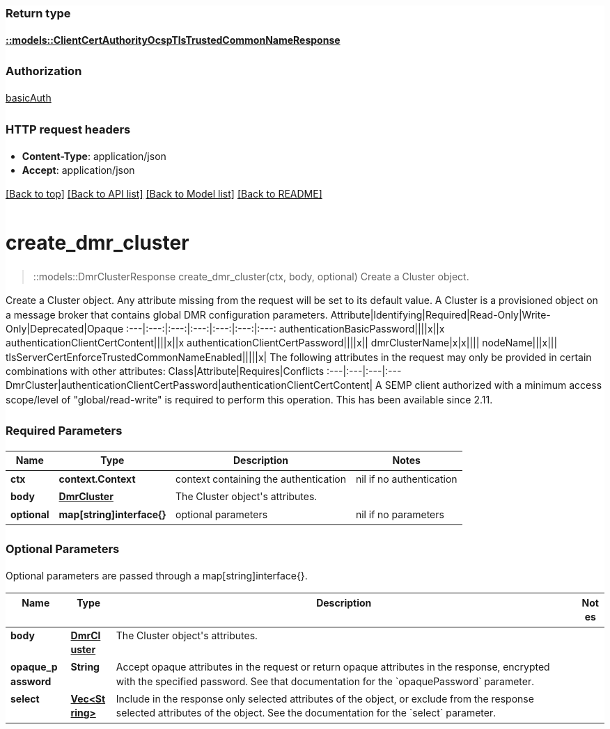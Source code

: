 ### Return type

[**::models::ClientCertAuthorityOcspTlsTrustedCommonNameResponse**](ClientCertAuthorityOcspTlsTrustedCommonNameResponse.md)

### Authorization

[basicAuth](../README.md#basicAuth)

### HTTP request headers

 - **Content-Type**: application/json
 - **Accept**: application/json

[[Back to top]](#) [[Back to API list]](../README.md#documentation-for-api-endpoints) [[Back to Model list]](../README.md#documentation-for-models) [[Back to README]](../README.md)

# **create_dmr_cluster**
> ::models::DmrClusterResponse create_dmr_cluster(ctx, body, optional)
Create a Cluster object.

Create a Cluster object. Any attribute missing from the request will be set to its default value.  A Cluster is a provisioned object on a message broker that contains global DMR configuration parameters.   Attribute|Identifying|Required|Read-Only|Write-Only|Deprecated|Opaque :---|:---:|:---:|:---:|:---:|:---:|:---: authenticationBasicPassword||||x||x authenticationClientCertContent||||x||x authenticationClientCertPassword||||x|| dmrClusterName|x|x|||| nodeName|||x||| tlsServerCertEnforceTrustedCommonNameEnabled|||||x|    The following attributes in the request may only be provided in certain combinations with other attributes:   Class|Attribute|Requires|Conflicts :---|:---|:---|:--- DmrCluster|authenticationClientCertPassword|authenticationClientCertContent|    A SEMP client authorized with a minimum access scope/level of \"global/read-write\" is required to perform this operation.  This has been available since 2.11.

### Required Parameters

Name | Type | Description  | Notes
------------- | ------------- | ------------- | -------------
 **ctx** | **context.Context** | context containing the authentication | nil if no authentication
  **body** | [**DmrCluster**](DmrCluster.md)| The Cluster object&#39;s attributes. | 
 **optional** | **map[string]interface{}** | optional parameters | nil if no parameters

### Optional Parameters
Optional parameters are passed through a map[string]interface{}.

Name | Type | Description  | Notes
------------- | ------------- | ------------- | -------------
 **body** | [**DmrCluster**](DmrCluster.md)| The Cluster object&#39;s attributes. | 
 **opaque_password** | **String**| Accept opaque attributes in the request or return opaque attributes in the response, encrypted with the specified password. See that documentation for the &#x60;opaquePassword&#x60; parameter. | 
 **select** | [**Vec&lt;String&gt;**](String.md)| Include in the response only selected attributes of the object, or exclude from the response selected attributes of the object. See the documentation for the &#x60;select&#x60; parameter. | 
